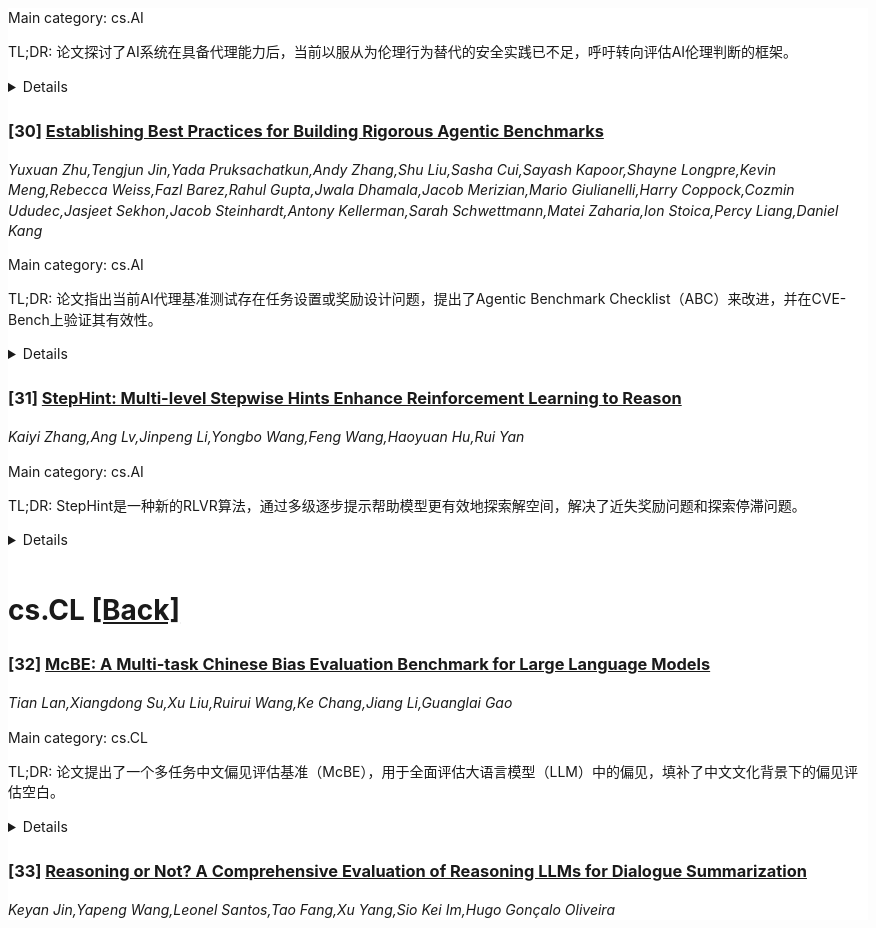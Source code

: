 Main category: cs.AI

TL;DR: 论文探讨了AI系统在具备代理能力后，当前以服从为伦理行为替代的安全实践已不足，呼吁转向评估AI伦理判断的框架。


<details><summary>Details</summary></details>


### [30] [Establishing Best Practices for Building Rigorous Agentic Benchmarks](https://arxiv.org/abs/2507.02825)
*Yuxuan Zhu,Tengjun Jin,Yada Pruksachatkun,Andy Zhang,Shu Liu,Sasha Cui,Sayash Kapoor,Shayne Longpre,Kevin Meng,Rebecca Weiss,Fazl Barez,Rahul Gupta,Jwala Dhamala,Jacob Merizian,Mario Giulianelli,Harry Coppock,Cozmin Ududec,Jasjeet Sekhon,Jacob Steinhardt,Antony Kellerman,Sarah Schwettmann,Matei Zaharia,Ion Stoica,Percy Liang,Daniel Kang*

Main category: cs.AI

TL;DR: 论文指出当前AI代理基准测试存在任务设置或奖励设计问题，提出了Agentic Benchmark Checklist（ABC）来改进，并在CVE-Bench上验证其有效性。


<details><summary>Details</summary></details>


### [31] [StepHint: Multi-level Stepwise Hints Enhance Reinforcement Learning to Reason](https://arxiv.org/abs/2507.02841)
*Kaiyi Zhang,Ang Lv,Jinpeng Li,Yongbo Wang,Feng Wang,Haoyuan Hu,Rui Yan*

Main category: cs.AI

TL;DR: StepHint是一种新的RLVR算法，通过多级逐步提示帮助模型更有效地探索解空间，解决了近失奖励问题和探索停滞问题。


<details><summary>Details</summary></details>


<div id='cs.CL'></div>

# cs.CL [[Back]](#toc)

### [32] [McBE: A Multi-task Chinese Bias Evaluation Benchmark for Large Language Models](https://arxiv.org/abs/2507.02088)
*Tian Lan,Xiangdong Su,Xu Liu,Ruirui Wang,Ke Chang,Jiang Li,Guanglai Gao*

Main category: cs.CL

TL;DR: 论文提出了一个多任务中文偏见评估基准（McBE），用于全面评估大语言模型（LLM）中的偏见，填补了中文文化背景下的偏见评估空白。


<details><summary>Details</summary></details>


### [33] [Reasoning or Not? A Comprehensive Evaluation of Reasoning LLMs for Dialogue Summarization](https://arxiv.org/abs/2507.02145)
*Keyan Jin,Yapeng Wang,Leonel Santos,Tao Fang,Xu Yang,Sio Kei Im,Hugo Gonçalo Oliveira*
